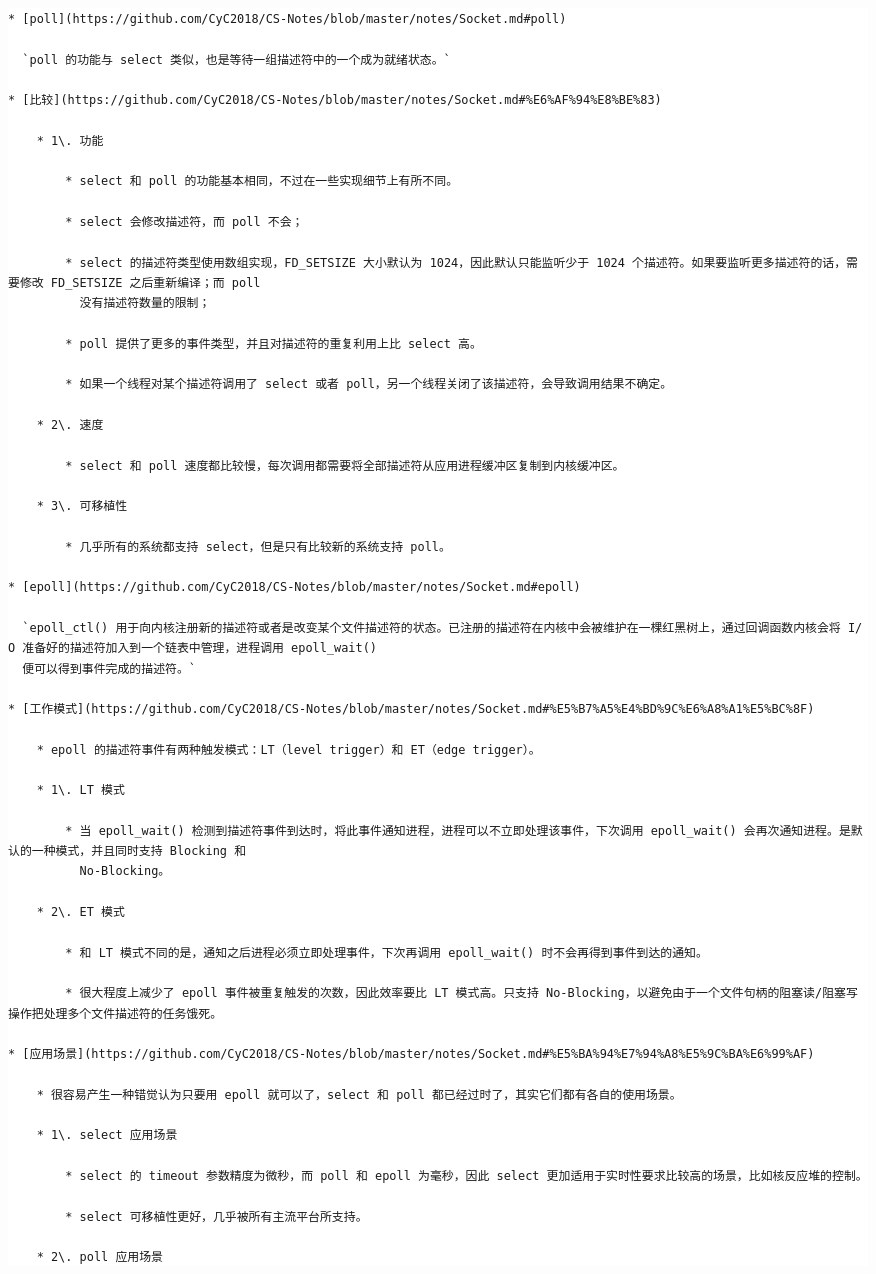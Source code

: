     * [poll](https://github.com/CyC2018/CS-Notes/blob/master/notes/Socket.md#poll)

      `poll 的功能与 select 类似，也是等待一组描述符中的一个成为就绪状态。`

    * [比较](https://github.com/CyC2018/CS-Notes/blob/master/notes/Socket.md#%E6%AF%94%E8%BE%83)

        * 1\. 功能

            * select 和 poll 的功能基本相同，不过在一些实现细节上有所不同。

            * select 会修改描述符，而 poll 不会；

            * select 的描述符类型使用数组实现，FD_SETSIZE 大小默认为 1024，因此默认只能监听少于 1024 个描述符。如果要监听更多描述符的话，需要修改 FD_SETSIZE 之后重新编译；而 poll
              没有描述符数量的限制；

            * poll 提供了更多的事件类型，并且对描述符的重复利用上比 select 高。

            * 如果一个线程对某个描述符调用了 select 或者 poll，另一个线程关闭了该描述符，会导致调用结果不确定。

        * 2\. 速度

            * select 和 poll 速度都比较慢，每次调用都需要将全部描述符从应用进程缓冲区复制到内核缓冲区。

        * 3\. 可移植性

            * 几乎所有的系统都支持 select，但是只有比较新的系统支持 poll。

    * [epoll](https://github.com/CyC2018/CS-Notes/blob/master/notes/Socket.md#epoll)

      `epoll_ctl() 用于向内核注册新的描述符或者是改变某个文件描述符的状态。已注册的描述符在内核中会被维护在一棵红黑树上，通过回调函数内核会将 I/O 准备好的描述符加入到一个链表中管理，进程调用 epoll_wait()
      便可以得到事件完成的描述符。`

    * [工作模式](https://github.com/CyC2018/CS-Notes/blob/master/notes/Socket.md#%E5%B7%A5%E4%BD%9C%E6%A8%A1%E5%BC%8F)

        * epoll 的描述符事件有两种触发模式：LT（level trigger）和 ET（edge trigger）。

        * 1\. LT 模式

            * 当 epoll_wait() 检测到描述符事件到达时，将此事件通知进程，进程可以不立即处理该事件，下次调用 epoll_wait() 会再次通知进程。是默认的一种模式，并且同时支持 Blocking 和
              No-Blocking。

        * 2\. ET 模式

            * 和 LT 模式不同的是，通知之后进程必须立即处理事件，下次再调用 epoll_wait() 时不会再得到事件到达的通知。

            * 很大程度上减少了 epoll 事件被重复触发的次数，因此效率要比 LT 模式高。只支持 No-Blocking，以避免由于一个文件句柄的阻塞读/阻塞写操作把处理多个文件描述符的任务饿死。

    * [应用场景](https://github.com/CyC2018/CS-Notes/blob/master/notes/Socket.md#%E5%BA%94%E7%94%A8%E5%9C%BA%E6%99%AF)

        * 很容易产生一种错觉认为只要用 epoll 就可以了，select 和 poll 都已经过时了，其实它们都有各自的使用场景。

        * 1\. select 应用场景

            * select 的 timeout 参数精度为微秒，而 poll 和 epoll 为毫秒，因此 select 更加适用于实时性要求比较高的场景，比如核反应堆的控制。

            * select 可移植性更好，几乎被所有主流平台所支持。

        * 2\. poll 应用场景
